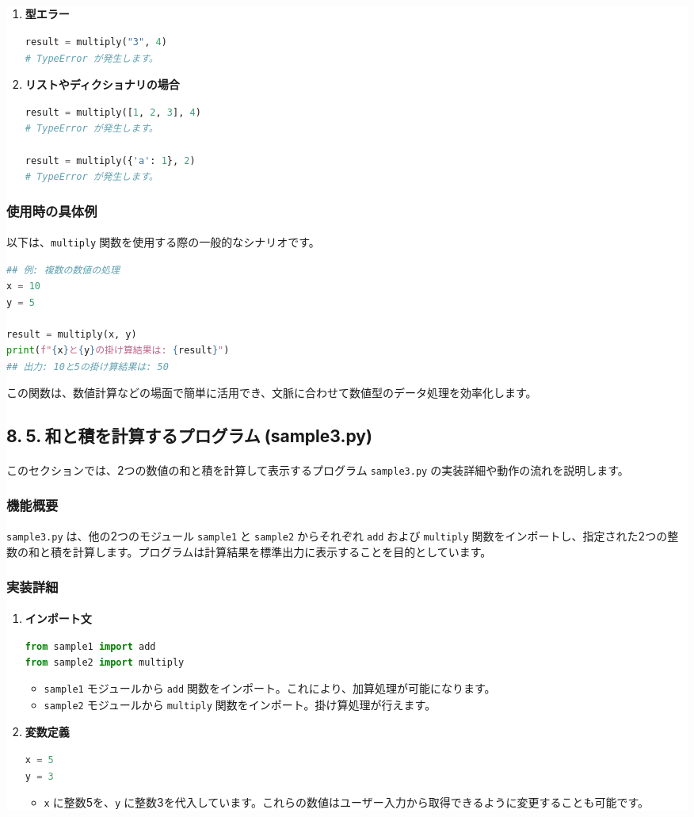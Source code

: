 1. **型エラー**
   ```python
   result = multiply("3", 4)
   # TypeError が発生します。
   ```

2. **リストやディクショナリの場合**
   ```python
   result = multiply([1, 2, 3], 4)
   # TypeError が発生します。

   result = multiply({'a': 1}, 2)
   # TypeError が発生します。
   ```

### 使用時の具体例

以下は、`multiply` 関数を使用する際の一般的なシナリオです。

```python
## 例: 複数の数値の処理
x = 10
y = 5

result = multiply(x, y)
print(f"{x}と{y}の掛け算結果は: {result}")
## 出力: 10と5の掛け算結果は: 50
```

この関数は、数値計算などの場面で簡単に活用でき、文脈に合わせて数値型のデータ処理を効率化します。

## 8. 5. 和と積を計算するプログラム (sample3.py)


このセクションでは、2つの数値の和と積を計算して表示するプログラム `sample3.py` の実装詳細や動作の流れを説明します。

### 機能概要

`sample3.py` は、他の2つのモジュール `sample1` と `sample2` からそれぞれ `add` および `multiply` 関数をインポートし、指定された2つの整数の和と積を計算します。プログラムは計算結果を標準出力に表示することを目的としています。

### 実装詳細

1. **インポート文**
   ```python
   from sample1 import add
   from sample2 import multiply
   ```
   - `sample1` モジュールから `add` 関数をインポート。これにより、加算処理が可能になります。
   - `sample2` モジュールから `multiply` 関数をインポート。掛け算処理が行えます。

2. **変数定義**
   ```python
   x = 5
   y = 3
   ```
   - `x` に整数5を、`y` に整数3を代入しています。これらの数値はユーザー入力から取得できるように変更することも可能です。
